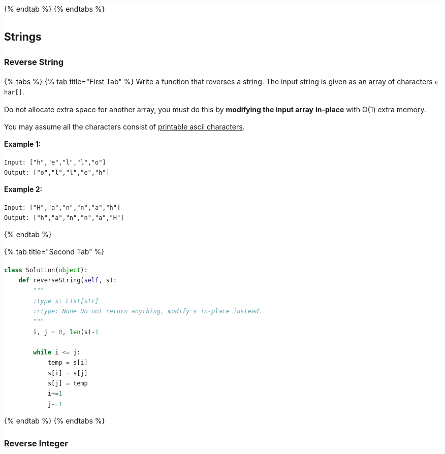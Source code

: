 {% endtab %}
{% endtabs %}

## Strings

### Reverse String

{% tabs %}
{% tab title="First Tab" %}
Write a function that reverses a string. The input string is given as an array of characters `char[]`.

Do not allocate extra space for another array, you must do this by **modifying the input array** [**in-place**](https://en.wikipedia.org/wiki/In-place_algorithm) with O\(1\) extra memory.

You may assume all the characters consist of [printable ascii characters](https://en.wikipedia.org/wiki/ASCII#Printable_characters).

**Example 1:**

```text
Input: ["h","e","l","l","o"]
Output: ["o","l","l","e","h"]
```

**Example 2:**

```text
Input: ["H","a","n","n","a","h"]
Output: ["h","a","n","n","a","H"]
```
{% endtab %}

{% tab title="Second Tab" %}
```python
class Solution(object):
    def reverseString(self, s):
        """
        :type s: List[str]
        :rtype: None Do not return anything, modify s in-place instead.
        """
        i, j = 0, len(s)-1
        
        while i <= j:
            temp = s[i]
            s[i] = s[j]
            s[j] = temp
            i+=1
            j-=1
```
{% endtab %}
{% endtabs %}

### Reverse Integer
